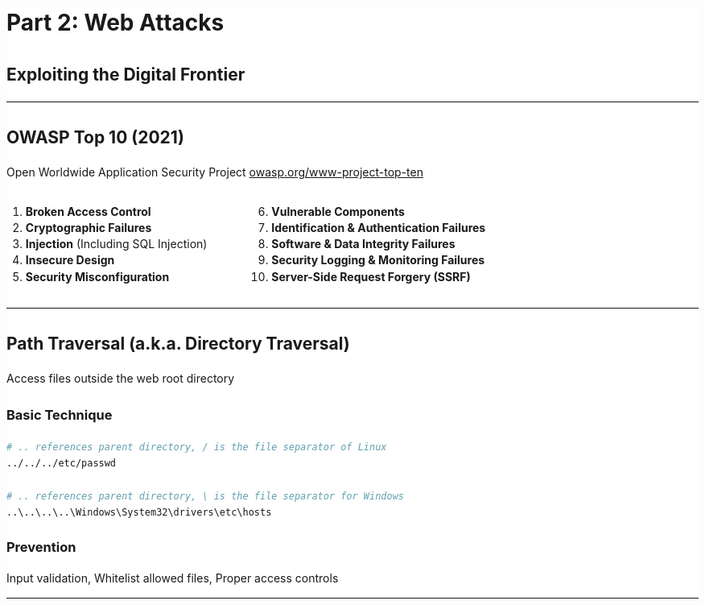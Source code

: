 # Part 2: Web Attacks

## Exploiting the Digital Frontier

---

## OWASP Top 10 (2021)

Open Worldwide Application Security Project
[owasp.org/www-project-top-ten](https://owasp.org/www-project-top-ten)

<div style="display: flex; gap: 4rem;">
<div>

1. **Broken Access Control**
2. **Cryptographic Failures**
3. **Injection** (Including SQL Injection)
4. **Insecure Design**
5. **Security Misconfiguration**

</div>
<div>

6. **Vulnerable Components**
7. **Identification & Authentication Failures**
8. **Software & Data Integrity Failures**
9. **Security Logging & Monitoring Failures**
10. **Server-Side Request Forgery (SSRF)**

</div>
</div>

---

## Path Traversal (a.k.a. Directory Traversal)

Access files outside the web root directory

### Basic Technique

```bash
# .. references parent directory, / is the file separator of Linux
../../../etc/passwd

# .. references parent directory, \ is the file separator for Windows
..\..\..\..\Windows\System32\drivers\etc\hosts
```

### Prevention

Input validation, Whitelist allowed files, Proper access controls

---